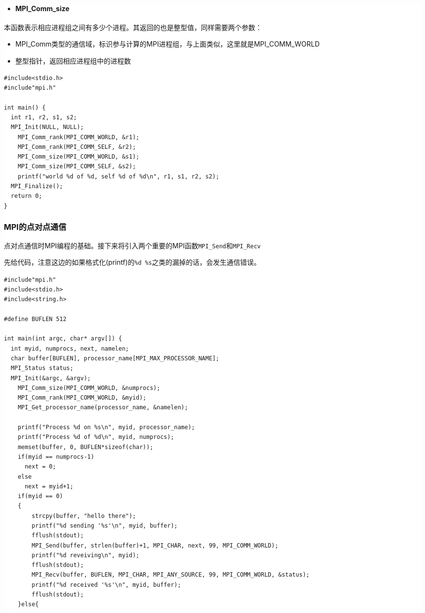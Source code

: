 
- #### **MPI_Comm_size**

本函数表示相应进程组之间有多少个进程。其返回的也是整型值，同样需要两个参数：

- MPI_Comm类型的通信域，标识参与计算的MPI进程组，与上面类似，这里就是MPI_COMM_WORLD

- 整型指针，返回相应进程组中的进程数

```
#include<stdio.h>
#include"mpi.h"

int main() {
  int r1, r2, s1, s2;
  MPI_Init(NULL, NULL);
    MPI_Comm_rank(MPI_COMM_WORLD, &r1);
    MPI_Comm_rank(MPI_COMM_SELF, &r2);
    MPI_Comm_size(MPI_COMM_WORLD, &s1);
    MPI_Comm_size(MPI_COMM_SELF, &s2);
    printf("world %d of %d, self %d of %d\n", r1, s1, r2, s2);
  MPI_Finalize();
  return 0;
}
```

### **MPI的点对点通信**

点对点通信时MPI编程的基础。接下来将引入两个重要的MPI函数`MPI_Send`和`MPI_Recv`

先给代码，注意这边的如果格式化(printf)的`%d %s`之类的漏掉的话，会发生通信错误。

```
#include"mpi.h"
#include<stdio.h>
#include<string.h>

#define BUFLEN 512

int main(int argc, char* argv[]) {
  int myid, numprocs, next, namelen;
  char buffer[BUFLEN], processor_name[MPI_MAX_PROCESSOR_NAME];
  MPI_Status status;
  MPI_Init(&argc, &argv);
    MPI_Comm_size(MPI_COMM_WORLD, &numprocs);
    MPI_Comm_rank(MPI_COMM_WORLD, &myid);
    MPI_Get_processor_name(processor_name, &namelen);

    printf("Process %d on %s\n", myid, processor_name);
    printf("Process %d of %d\n", myid, numprocs);
    memset(buffer, 0, BUFLEN*sizeof(char));
    if(myid == numprocs-1)
      next = 0;
    else
      next = myid+1;
    if(myid == 0)
    {
        strcpy(buffer, "hello there");
        printf("%d sending '%s'\n", myid, buffer);
        fflush(stdout);
        MPI_Send(buffer, strlen(buffer)+1, MPI_CHAR, next, 99, MPI_COMM_WORLD);
        printf("%d reveiving\n", myid);
        fflush(stdout);
        MPI_Recv(buffer, BUFLEN, MPI_CHAR, MPI_ANY_SOURCE, 99, MPI_COMM_WORLD, &status);
        printf("%d received '%s'\n", myid, buffer);
        fflush(stdout);
    }else{
```